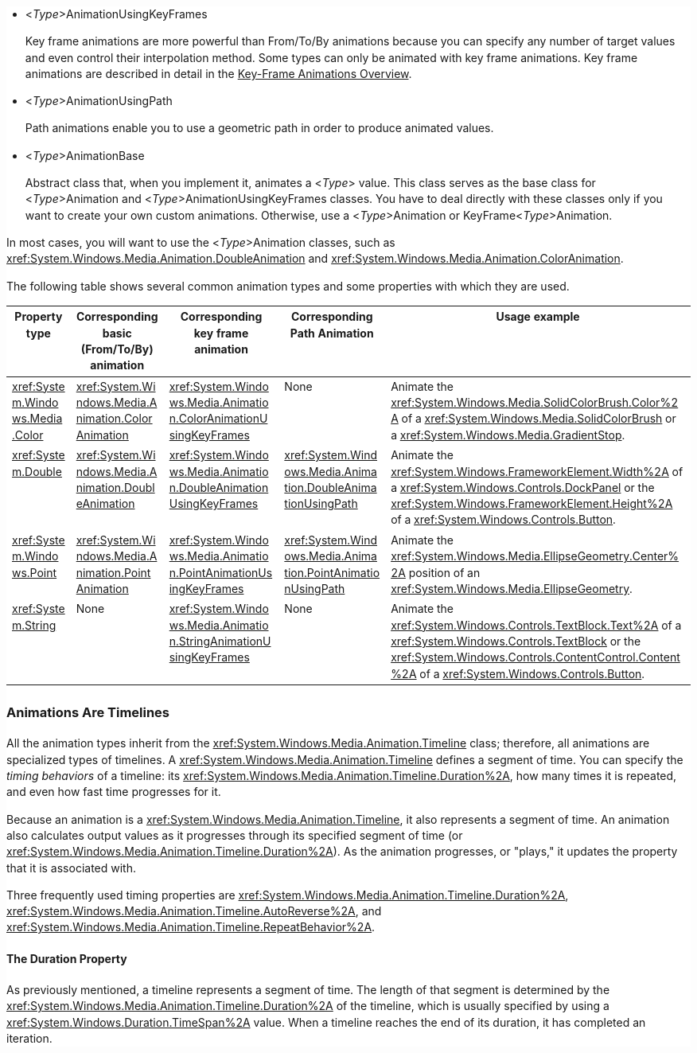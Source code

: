 - \<*Type*>AnimationUsingKeyFrames

  Key frame animations are more powerful than From/To/By animations because you can specify any number of target values and even control their interpolation method. Some types can only be animated with key frame animations. Key frame animations are described in detail in the [Key-Frame Animations Overview](key-frame-animations-overview.md).

- \<*Type*>AnimationUsingPath

  Path animations enable you to use a geometric path in order to produce animated values.

- \<*Type*>AnimationBase

  Abstract class that, when you implement it, animates a \<*Type*> value. This class serves as the base class for \<*Type*>Animation and \<*Type*>AnimationUsingKeyFrames classes. You have to deal directly with these classes only if you want to create your own custom animations. Otherwise, use a \<*Type*>Animation or KeyFrame\<*Type*>Animation.

In most cases, you will want to use the \<*Type*>Animation classes, such as <xref:System.Windows.Media.Animation.DoubleAnimation> and <xref:System.Windows.Media.Animation.ColorAnimation>.

The following table shows several common animation types and some properties with which they are used.

|Property type|Corresponding basic (From/To/By) animation|Corresponding key frame animation|Corresponding Path Animation|Usage example|
|-------------------|----------------------------------------------------|---------------------------------------|----------------------------------|-------------------|
|<xref:System.Windows.Media.Color>|<xref:System.Windows.Media.Animation.ColorAnimation>|<xref:System.Windows.Media.Animation.ColorAnimationUsingKeyFrames>|None|Animate the <xref:System.Windows.Media.SolidColorBrush.Color%2A> of a <xref:System.Windows.Media.SolidColorBrush> or a <xref:System.Windows.Media.GradientStop>.|
|<xref:System.Double>|<xref:System.Windows.Media.Animation.DoubleAnimation>|<xref:System.Windows.Media.Animation.DoubleAnimationUsingKeyFrames>|<xref:System.Windows.Media.Animation.DoubleAnimationUsingPath>|Animate the <xref:System.Windows.FrameworkElement.Width%2A> of a <xref:System.Windows.Controls.DockPanel> or the <xref:System.Windows.FrameworkElement.Height%2A> of a <xref:System.Windows.Controls.Button>.|
|<xref:System.Windows.Point>|<xref:System.Windows.Media.Animation.PointAnimation>|<xref:System.Windows.Media.Animation.PointAnimationUsingKeyFrames>|<xref:System.Windows.Media.Animation.PointAnimationUsingPath>|Animate the <xref:System.Windows.Media.EllipseGeometry.Center%2A> position of an <xref:System.Windows.Media.EllipseGeometry>.|
|<xref:System.String>|None|<xref:System.Windows.Media.Animation.StringAnimationUsingKeyFrames>|None|Animate the <xref:System.Windows.Controls.TextBlock.Text%2A> of a <xref:System.Windows.Controls.TextBlock> or the <xref:System.Windows.Controls.ContentControl.Content%2A> of a <xref:System.Windows.Controls.Button>.|

<a name="animationsaretimelines"></a>

### Animations Are Timelines

All the animation types inherit from the <xref:System.Windows.Media.Animation.Timeline> class; therefore, all animations are specialized types of timelines. A <xref:System.Windows.Media.Animation.Timeline> defines a segment of time. You can specify the *timing behaviors* of a timeline: its <xref:System.Windows.Media.Animation.Timeline.Duration%2A>, how many times it is repeated, and even how fast time progresses for it.

Because an animation is a <xref:System.Windows.Media.Animation.Timeline>, it also represents a segment of time. An animation also calculates output values as it progresses through its specified segment of time (or <xref:System.Windows.Media.Animation.Timeline.Duration%2A>). As the animation progresses, or "plays," it updates the property that it is associated with.

Three frequently used timing properties are <xref:System.Windows.Media.Animation.Timeline.Duration%2A>, <xref:System.Windows.Media.Animation.Timeline.AutoReverse%2A>, and <xref:System.Windows.Media.Animation.Timeline.RepeatBehavior%2A>.

#### The Duration Property

As previously mentioned, a timeline represents a segment of time. The length of that segment is determined by the <xref:System.Windows.Media.Animation.Timeline.Duration%2A> of the timeline, which is usually specified by using a <xref:System.Windows.Duration.TimeSpan%2A> value. When a timeline reaches the end of its duration, it has completed an iteration.
